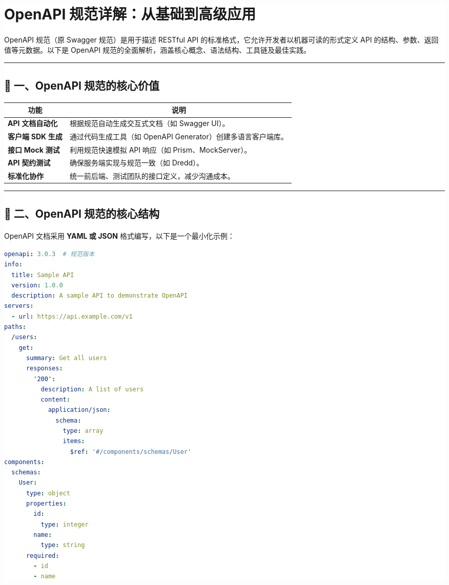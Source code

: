 # **OpenAPI 规范详解：从基础到高级应用**

OpenAPI 规范（原 Swagger 规范）是用于描述 RESTful API 的标准格式，它允许开发者以机器可读的形式定义 API 的结构、参数、返回值等元数据。以下是 OpenAPI 规范的全面解析，涵盖核心概念、语法结构、工具链及最佳实践。

---

## **📌 一、OpenAPI 规范的核心价值**
| **功能**               | **说明**                                                                 |
|------------------------|-------------------------------------------------------------------------|
| **API 文档自动化**     | 根据规范自动生成交互式文档（如 Swagger UI）。                           |
| **客户端 SDK 生成**    | 通过代码生成工具（如 OpenAPI Generator）创建多语言客户端库。            |
| **接口 Mock 测试**     | 利用规范快速模拟 API 响应（如 Prism、MockServer）。                     |
| **API 契约测试**       | 确保服务端实现与规范一致（如 Dredd）。                                  |
| **标准化协作**         | 统一前后端、测试团队的接口定义，减少沟通成本。                          |

---

## **📌 二、OpenAPI 规范的核心结构**
OpenAPI 文档采用 **YAML 或 JSON** 格式编写，以下是一个最小化示例：

```yaml
openapi: 3.0.3  # 规范版本
info:
  title: Sample API
  version: 1.0.0
  description: A sample API to demonstrate OpenAPI
servers:
  - url: https://api.example.com/v1
paths:
  /users:
    get:
      summary: Get all users
      responses:
        '200':
          description: A list of users
          content:
            application/json:
              schema:
                type: array
                items:
                  $ref: '#/components/schemas/User'
components:
  schemas:
    User:
      type: object
      properties:
        id:
          type: integer
        name:
          type: string
      required:
        - id
        - name
```
